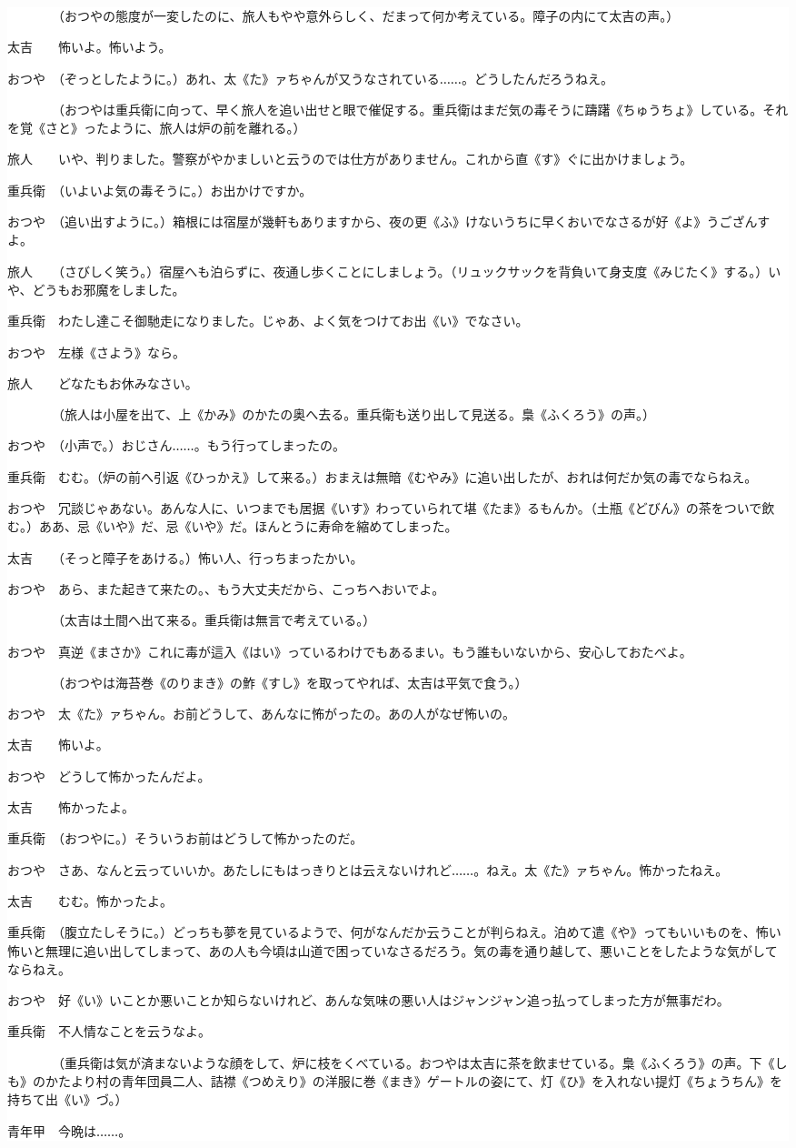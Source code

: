 　　　　（おつやの態度が一変したのに、旅人もやや意外らしく、だまって何か考えている。障子の内にて太吉の声。）

太吉　　怖いよ。怖いよう。

おつや　（ぞっとしたように。）あれ、太《た》ァちゃんが又うなされている……。どうしたんだろうねえ。

　　　　（おつやは重兵衛に向って、早く旅人を追い出せと眼で催促する。重兵衛はまだ気の毒そうに躊躇《ちゅうちょ》している。それを覚《さと》ったように、旅人は炉の前を離れる。）

旅人　　いや、判りました。警察がやかましいと云うのでは仕方がありません。これから直《す》ぐに出かけましょう。

重兵衛　（いよいよ気の毒そうに。）お出かけですか。

おつや　（追い出すように。）箱根には宿屋が幾軒もありますから、夜の更《ふ》けないうちに早くおいでなさるが好《よ》うござんすよ。

旅人　　（さびしく笑う。）宿屋へも泊らずに、夜通し歩くことにしましょう。（リュックサックを背負いて身支度《みじたく》する。）いや、どうもお邪魔をしました。

重兵衛　わたし達こそ御馳走になりました。じゃあ、よく気をつけてお出《い》でなさい。

おつや　左様《さよう》なら。

旅人　　どなたもお休みなさい。

　　　　（旅人は小屋を出て、上《かみ》のかたの奥へ去る。重兵衛も送り出して見送る。梟《ふくろう》の声。）

おつや　（小声で。）おじさん……。もう行ってしまったの。

重兵衛　むむ。（炉の前へ引返《ひっかえ》して来る。）おまえは無暗《むやみ》に追い出したが、おれは何だか気の毒でならねえ。

おつや　冗談じゃあない。あんな人に、いつまでも居据《いす》わっていられて堪《たま》るもんか。（土瓶《どびん》の茶をついで飲む。）ああ、忌《いや》だ、忌《いや》だ。ほんとうに寿命を縮めてしまった。

太吉　　（そっと障子をあける。）怖い人、行っちまったかい。

おつや　あら、また起きて来たの。、もう大丈夫だから、こっちへおいでよ。

　　　　（太吉は土間へ出て来る。重兵衛は無言で考えている。）

おつや　真逆《まさか》これに毒が這入《はい》っているわけでもあるまい。もう誰もいないから、安心しておたべよ。

　　　　（おつやは海苔巻《のりまき》の鮓《すし》を取ってやれば、太吉は平気で食う。）

おつや　太《た》ァちゃん。お前どうして、あんなに怖がったの。あの人がなぜ怖いの。

太吉　　怖いよ。

おつや　どうして怖かったんだよ。

太吉　　怖かったよ。

重兵衛　（おつやに。）そういうお前はどうして怖かったのだ。

おつや　さあ、なんと云っていいか。あたしにもはっきりとは云えないけれど……。ねえ。太《た》ァちゃん。怖かったねえ。

太吉　　むむ。怖かったよ。

重兵衛　（腹立たしそうに。）どっちも夢を見ているようで、何がなんだか云うことが判らねえ。泊めて遣《や》ってもいいものを、怖い怖いと無理に追い出してしまって、あの人も今頃は山道で困っていなさるだろう。気の毒を通り越して、悪いことをしたような気がしてならねえ。

おつや　好《い》いことか悪いことか知らないけれど、あんな気味の悪い人はジャンジャン追っ払ってしまった方が無事だわ。

重兵衛　不人情なことを云うなよ。

　　　　（重兵衛は気が済まないような顔をして、炉に枝をくべている。おつやは太吉に茶を飲ませている。梟《ふくろう》の声。下《しも》のかたより村の青年団員二人、詰襟《つめえり》の洋服に巻《まき》ゲートルの姿にて、灯《ひ》を入れない提灯《ちょうちん》を持ちて出《い》づ。）

青年甲　今晩は……。
